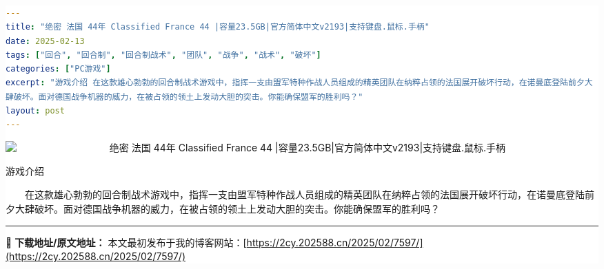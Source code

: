 ```yaml
---
title: "绝密 法国 44年 Classified France 44 |容量23.5GB|官方简体中文v2193|支持键盘.鼠标.手柄"
date: 2025-02-13
tags: ["回合", "回合制", "回合制战术", "团队", "战争", "战术", "破坏"]
categories: ["PC游戏"]
excerpt: "游戏介绍 在这款雄心勃勃的回合制战术游戏中，指挥一支由盟军特种作战人员组成的精英团队在纳粹占领的法国展开破坏行动，在诺曼底登陆前夕大肆破坏。面对德国战争机器的威力，在被占领的领土上发动大胆的突击。你能确保盟军的胜利吗？"
layout: post
---
```


<div></div>
<div>
<p style="text-align: center;"><img style="display: block; margin-left: auto; margin-right: auto; width: 100%; height: auto;" src="https://2cy.202588.cn/wp-content/uploads/2025/02/20250214_67af240d60326.webp" alt="绝密 法国 44年 Classified France 44 |容量23.5GB|官方简体中文v2193|支持键盘.鼠标.手柄" /></p>
游戏介绍
<p style="white-space: normal; text-indent: 2em; text-align: left;">在这款雄心勃勃的回合制战术游戏中，指挥一支由盟军特种作战人员组成的精英团队在纳粹占领的法国展开破坏行动，在诺曼底登陆前夕大肆破坏。面对德国战争机器的威力，在被占领的领土上发动大胆的突击。你能确保盟军的胜利吗？</p>

</div>

---
📖 **下载地址/原文地址：** 本文最初发布于我的博客网站：[https://2cy.202588.cn/2025/02/7597/](https://2cy.202588.cn/2025/02/7597/)
